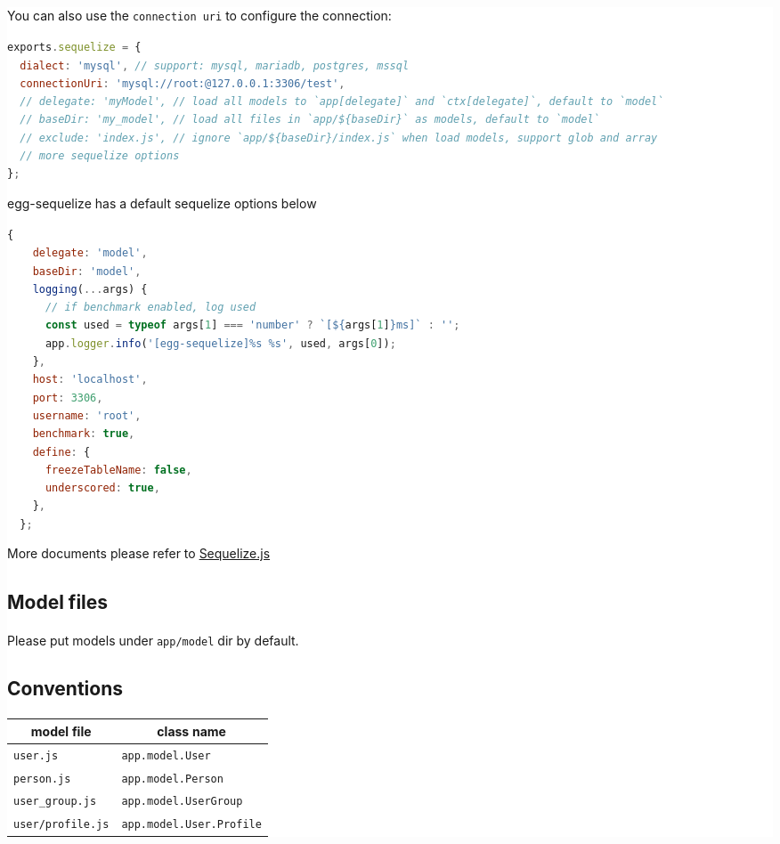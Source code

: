 You can also use the `connection uri` to configure the connection:

```js
exports.sequelize = {
  dialect: 'mysql', // support: mysql, mariadb, postgres, mssql
  connectionUri: 'mysql://root:@127.0.0.1:3306/test',
  // delegate: 'myModel', // load all models to `app[delegate]` and `ctx[delegate]`, default to `model`
  // baseDir: 'my_model', // load all files in `app/${baseDir}` as models, default to `model`
  // exclude: 'index.js', // ignore `app/${baseDir}/index.js` when load models, support glob and array
  // more sequelize options
};
```

egg-sequelize has a default sequelize options below

```js
{
    delegate: 'model',
    baseDir: 'model',
    logging(...args) {
      // if benchmark enabled, log used
      const used = typeof args[1] === 'number' ? `[${args[1]}ms]` : '';
      app.logger.info('[egg-sequelize]%s %s', used, args[0]);
    },
    host: 'localhost',
    port: 3306,
    username: 'root',
    benchmark: true,
    define: {
      freezeTableName: false,
      underscored: true,
    },
  };
```

More documents please refer to [Sequelize.js](http://docs.sequelizejs.com/manual/installation/usage.html)

## Model files

Please put models under `app/model` dir by default.

## Conventions

| model file        | class name               |
| ----------------- | ------------------------ |
| `user.js`         | `app.model.User`         |
| `person.js`       | `app.model.Person`       |
| `user_group.js`   | `app.model.UserGroup`    |
| `user/profile.js` | `app.model.User.Profile` |


[npm-image]: https://img.shields.io/npm/v/egg-sequelize.svg?style=flat-square
[npm-url]: https://npmjs.org/package/egg-sequelize
[travis-image]: https://img.shields.io/travis/eggjs/egg-sequelize.svg?style=flat-square
[travis-url]: https://travis-ci.org/eggjs/egg-sequelize
[codecov-image]: https://codecov.io/gh/eggjs/egg-sequelize/branch/master/graph/badge.svg
[codecov-url]: https://codecov.io/gh/eggjs/egg-sequelize
[david-image]: https://img.shields.io/david/eggjs/egg-sequelize.svg?style=flat-square
[david-url]: https://david-dm.org/eggjs/egg-sequelize
[snyk-image]: https://snyk.io/test/npm/egg-sequelize/badge.svg?style=flat-square
[snyk-url]: https://snyk.io/test/npm/egg-sequelize
[download-image]: https://img.shields.io/npm/dm/egg-sequelize.svg?style=flat-square
[download-url]: https://npmjs.org/package/egg-sequelize